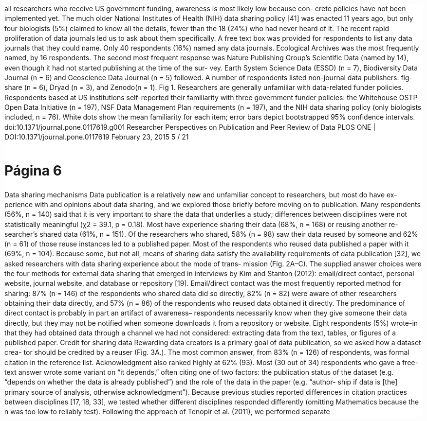 all researchers who receive US government funding, awareness is most likely low because con-
crete policies have not been implemented yet. The much older National Institutes of Health
(NIH) data sharing policy [41] was enacted 11 years ago, but only four biologists (5%) claimed
to know all the details, fewer than the 18 (24%) who had never heard of it.
The recent rapid proliferation of data journals led us to ask about them specifically. A free
text box was provided for respondents to list any data journals that they could name. Only 40
respondents (16%) named any data journals. Ecological Archives was the most frequently
named, by 16 respondents. The second most frequent response was Nature Publishing Group’s
Scientific Data (named by 14), even though it had not started publishing at the time of the sur-
vey. Earth System Science Data (ESSD) (n = 7), Biodiversity Data Journal (n = 6) and Geoscience
Data Journal (n = 5) followed. A number of respondents listed non-journal data publishers: fig-
share (n = 6), Dryad (n = 3), and Zenodo(n = 1).
Fig 1. Researchers are generally unfamiliar with data-related funder policies. Respondents based at US
institutions self-reported their familiarity with three government funder policies: the Whitehouse OSTP Open
Data Initiative (n = 197), NSF Data Management Plan requirements (n = 197), and the NIH data sharing
policy (only biologists included, n = 76). White dots show the mean familiarity for each item; error bars depict
bootstrapped 95% confidence intervals.
doi:10.1371/journal.pone.0117619.g001
Researcher Perspectives on Publication and Peer Review of Data
PLOS ONE | DOI:10.1371/journal.pone.0117619
February 23, 2015
5 / 21


# Página 6

Data sharing mechanisms
Data publication is a relatively new and unfamiliar concept to researchers, but most do have ex-
perience with and opinions about data sharing, and we explored those briefly before moving
on to publication. Many respondents (56%, n = 140) said that it is very important to share the
data that underlies a study; differences between disciplines were not statistically meaningful (χ2
= 39.1, p = 0.18). Most have experience sharing their data (68%, n = 168) or reusing another re-
searcher’s shared data (61%, n = 151). Of the researchers who shared, 58% (n = 98) saw their
data reused by someone and 62% (n = 61) of those reuse instances led to a published paper.
Most of the respondents who reused data published a paper with it (69%, n = 104).
Because some, but not all, means of sharing data satisfy the availability requirements of data
publication [32], we asked researchers with data sharing experience about the mode of trans-
mission (Fig. 2A–C). The supplied answer choices were the four methods for external data
sharing that emerged in interviews by Kim and Stanton (2012): email/direct contact, personal
website, journal website, and database or repository [19]. Email/direct contact was the most
frequently reported method for sharing: 87% (n = 146) of the respondents who shared data did
so directly, 82% (n = 82) were aware of other researchers obtaining their data directly, and 57%
(n = 86) of the respondents who reused data obtained it directly. The predominance of direct
contact is probably in part an artifact of awareness– respondents necessarily know when they
give someone their data directly, but they may not be notified when someone downloads it
from a repository or website. Eight respondents (5%) wrote-in that they had obtained data
through a channel we had not considered: extracting data from the text, tables, or figures of a
published paper.
Credit for sharing data
Rewarding data creators is a primary goal of data publication, so we asked how a dataset crea-
tor should be credited by a reuser (Fig. 3A.). The most common answer, from 83% (n = 126) of
respondents, was formal citation in the reference list. Acknowledgment also ranked highly at
62% (93). Most (30 out of 34) respondents who gave a free-text answer wrote some variant on
“it depends,” often citing one of two factors: the publication status of the dataset (e.g. “depends
on whether the data is already published”) and the role of the data in the paper (e.g. “author-
ship if data is [the] primary source of analysis, otherwise acknowledgment”). Because previous
studies reported differences in citation practices between disciplines [17, 18, 33], we tested
whether different disciplines responded differently (omitting Mathematics because the n was
too low to reliably test). Following the approach of Tenopir et al. (2011), we performed separate